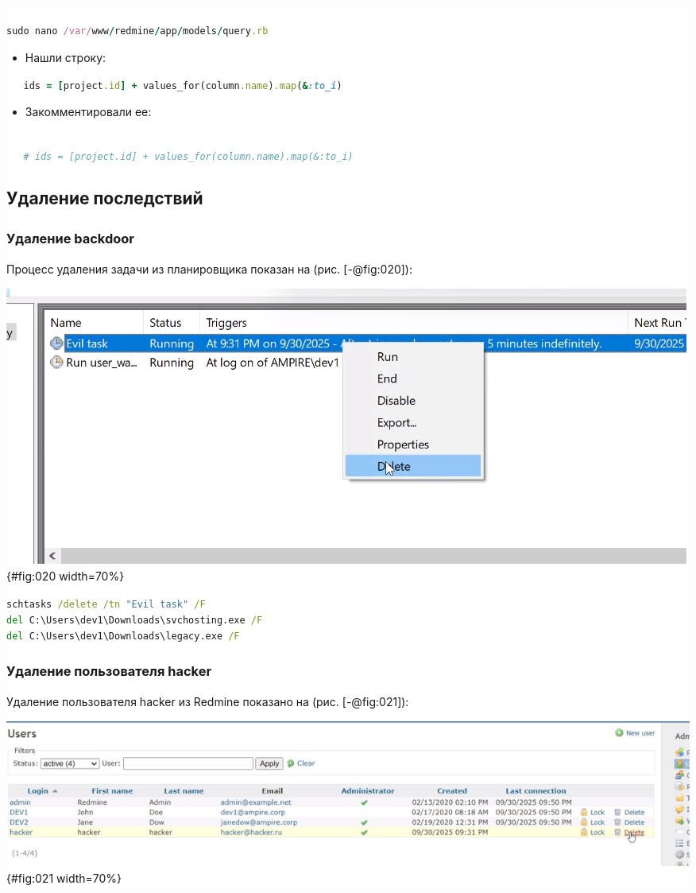 ```ruby

sudo nano /var/www/redmine/app/models/query.rb
```
- Нашли строку:
```ruby
   ids = [project.id] + values_for(column.name).map(&:to_i)
```
- Закомментировали ее:
```ruby

   # ids = [project.id] + values_for(column.name).map(&:to_i)
```

## Удаление последствий

### Удаление backdoor

Процесс удаления задачи из планировщика показан на (рис. [-@fig:020]):

![Удаление задачи из планировщика](image/20.png){#fig:020 width=70%}

```cmd
schtasks /delete /tn "Evil task" /F
del C:\Users\dev1\Downloads\svchosting.exe /F
del C:\Users\dev1\Downloads\legacy.exe /F
```

### Удаление пользователя hacker

Удаление пользователя hacker из Redmine показано на (рис. [-@fig:021]):

![Удаление пользователя hacker из Redmine](image/21.png){#fig:021 width=70%}
